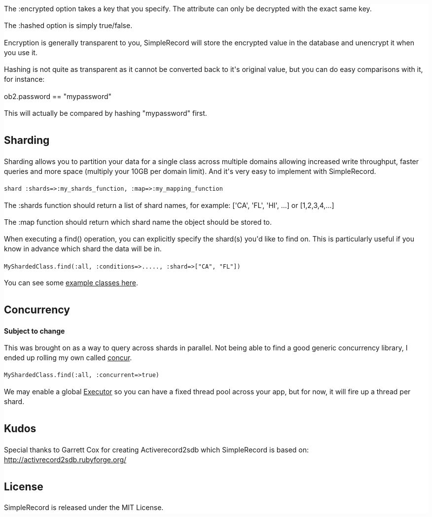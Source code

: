 The :encrypted option takes a key that you specify. The attribute can only be decrypted with the exact same key.

The :hashed option is simply true/false.

Encryption is generally transparent to you, SimpleRecord will store the encrypted value in the database and unencrypt it when you use it.

Hashing is not quite as transparent as it cannot be converted back to it's original value, but you can do easy comparisons with it, for instance:

ob2.password == "mypassword"

This will actually be compared by hashing "mypassword" first.

## Sharding

Sharding allows you to partition your data for a single class across multiple domains allowing increased write throughput,
faster queries and more space (multiply your 10GB per domain limit).  And it's very easy to implement with SimpleRecord.

    shard :shards=>:my_shards_function, :map=>:my_mapping_function

The :shards function should return a list of shard names, for example: ['CA', 'FL', 'HI', ...] or [1,2,3,4,...]

The :map function should return which shard name the object should be stored to.

When executing a find() operation, you can explicitly specify the shard(s) you'd like to find on. This is
particularly useful if you know in advance which shard the data will be in.

    MyShardedClass.find(:all, :conditions=>....., :shard=>["CA", "FL"])

You can see some [example classes here](https://github.com/appoxy/simple_record/blob/master/test/my_sharded_model.rb).

## Concurrency

**Subject to change**

This was brought on as a way to query across shards in parallel. Not being able to find a good generic concurrency library,
I ended up rolling my own called [concur](https://github.com/appoxy/concur).

    MyShardedClass.find(:all, :concurrent=>true)

We may enable a global [Executor](https://github.com/appoxy/concur/blob/master/lib/executor.rb) so you can have a fixed
thread pool across your app, but for now, it will fire up a thread per shard. 

## Kudos

Special thanks to Garrett Cox for creating Activerecord2sdb which SimpleRecord is based on:
http://activrecord2sdb.rubyforge.org/

## License

SimpleRecord is released under the MIT License.
